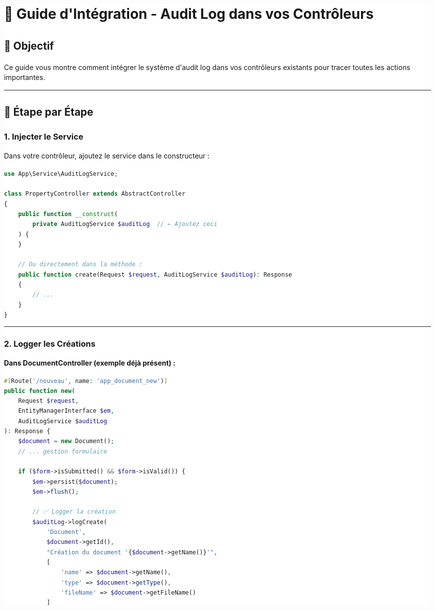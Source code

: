 # 🔧 Guide d'Intégration - Audit Log dans vos Contrôleurs

## 🎯 Objectif

Ce guide vous montre comment intégrer le système d'audit log dans vos contrôleurs existants pour tracer toutes les actions importantes.

---

## 📝 Étape par Étape

### **1. Injecter le Service**

Dans votre contrôleur, ajoutez le service dans le constructeur :

```php
use App\Service\AuditLogService;

class PropertyController extends AbstractController
{
    public function __construct(
        private AuditLogService $auditLog  // ← Ajoutez ceci
    ) {
    }
    
    // Ou directement dans la méthode :
    public function create(Request $request, AuditLogService $auditLog): Response
    {
        // ...
    }
}
```

---

### **2. Logger les Créations**

**Dans DocumentController (exemple déjà présent) :**

```php
#[Route('/nouveau', name: 'app_document_new')]
public function new(
    Request $request, 
    EntityManagerInterface $em,
    AuditLogService $auditLog
): Response {
    $document = new Document();
    // ... gestion formulaire
    
    if ($form->isSubmitted() && $form->isValid()) {
        $em->persist($document);
        $em->flush();

        // ✅ Logger la création
        $auditLog->logCreate(
            'Document',
            $document->getId(),
            "Création du document '{$document->getName()}'",
            [
                'name' => $document->getName(),
                'type' => $document->getType(),
                'fileName' => $document->getFileName()
            ]
```